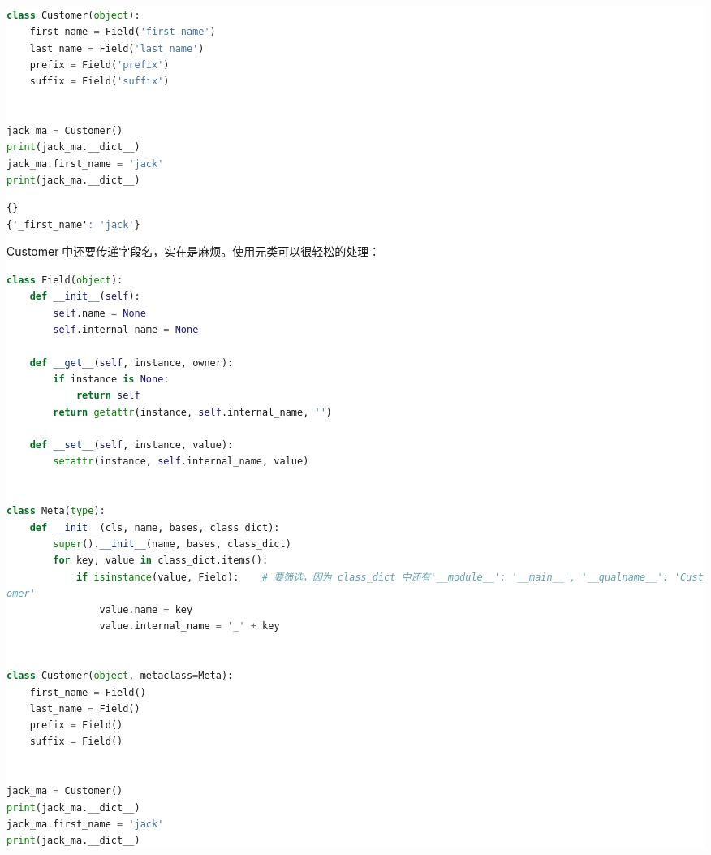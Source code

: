 ```python
class Customer(object):
    first_name = Field('first_name')
    last_name = Field('last_name')
    prefix = Field('prefix')
    suffix = Field('suffix')


jack_ma = Customer()
print(jack_ma.__dict__)
jack_ma.first_name = 'jack'
print(jack_ma.__dict__)
```

```css
{}
{'_first_name': 'jack'}
```

Customer 中还要传递字段名，实在是麻烦。使用元类可以很轻松的处理：

```python
class Field(object):
    def __init__(self):
        self.name = None
        self.internal_name = None

    def __get__(self, instance, owner):
        if instance is None:
            return self
        return getattr(instance, self.internal_name, '')

    def __set__(self, instance, value):
        setattr(instance, self.internal_name, value)


class Meta(type):
    def __init__(cls, name, bases, class_dict):
        super().__init__(name, bases, class_dict)
        for key, value in class_dict.items():
            if isinstance(value, Field):    # 要筛选，因为 class_dict 中还有'__module__': '__main__', '__qualname__': 'Customer'
                value.name = key
                value.internal_name = '_' + key


class Customer(object, metaclass=Meta):
    first_name = Field()
    last_name = Field()
    prefix = Field()
    suffix = Field()


jack_ma = Customer()
print(jack_ma.__dict__)
jack_ma.first_name = 'jack'
print(jack_ma.__dict__)
```
